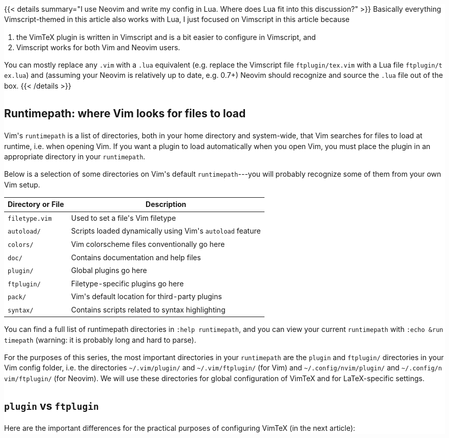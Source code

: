 {{< details summary="I use Neovim and write my config in Lua. Where does Lua fit into this discussion?" >}}
Basically everything Vimscript-themed in this article also works with Lua, I just focused on Vimscript in this article because 

1. the VimTeX plugin is written in Vimscript and is a bit easier to configure in Vimscript, and
1. Vimscript works for both Vim and Neovim users.

You can mostly replace any `.vim` with a `.lua` equivalent (e.g. replace the Vimscript file `ftplugin/tex.vim` with a Lua file `ftplugin/tex.lua`) and (assuming your Neovim is relatively up to date, e.g. 0.7+) Neovim should recognize and source the `.lua` file out of the box.
{{< /details >}}

## Runtimepath: where Vim looks for files to load

Vim's `runtimepath` is a list of directories, both in your home directory and system-wide, that Vim searches for files to load at runtime, i.e. when opening Vim.
If you want a plugin to load automatically when you open Vim, you must place the plugin in an appropriate directory in your `runtimepath`.

Below is a selection of some directories on Vim's default `runtimepath`---you will probably recognize some of them from your own Vim setup.

| Directory or File | Description |
| ----------------- | ----------- |
| `filetype.vim` |	Used to set a file's Vim filetype |
| `autoload/` |	Scripts loaded dynamically using Vim's `autoload` feature |
| `colors/` | Vim colorscheme files conventionally go here | 
| `doc/` | Contains documentation and help files | 
| `plugin/` | Global plugins go here | 
| `ftplugin/` | Filetype-specific plugins go here | 
| `pack/` | Vim's default location for third-party plugins | 
| `syntax/` | Contains scripts related to syntax highlighting | 

You can find a full list of runtimepath directories in `:help runtimepath`, and you can view your current `runtimepath` with `:echo &runtimepath` (warning: it is probably long and hard to parse).

For the purposes of this series, the most important directories in your `runtimepath` are the `plugin` and `ftplugin/` directories in your Vim config folder, i.e. the directories `~/.vim/plugin/` and `~/.vim/ftplugin/` (for Vim) and `~/.config/nvim/plugin/` and `~/.config/nvim/ftplugin/` (for Neovim).
We will use these directories for global configuration of VimTeX and for LaTeX-specific settings.

## `plugin` vs `ftplugin`

Here are the important differences for the practical purposes of configuring VimTeX (in the next article):
